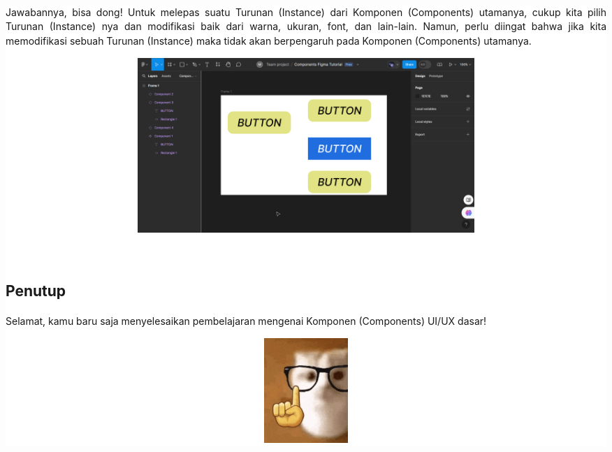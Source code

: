 <p><div style="text-align: justify">Jawabannya, bisa dong! Untuk melepas suatu Turunan (Instance) dari Komponen (Components) utamanya, cukup kita pilih Turunan (Instance) nya dan modifikasi baik dari warna, ukuran, font, dan lain-lain. Namun, perlu diingat bahwa jika kita memodifikasi sebuah Turunan (Instance) maka tidak akan berpengaruh pada Komponen (Components) utamanya.</div></p>

<p align="center">
  <img src="assets/10.gif" alt="10 gif" width="500" height= "250">
</p>
&nbsp;

## Penutup
Selamat, kamu baru saja menyelesaikan pembelajaran mengenai Komponen (Components) UI/UX dasar!

<p align="center">
  <img src="assets/cat-nerd-emoji.gif" alt="Cat Acksually gif" width="250" height= "150">
</p>
